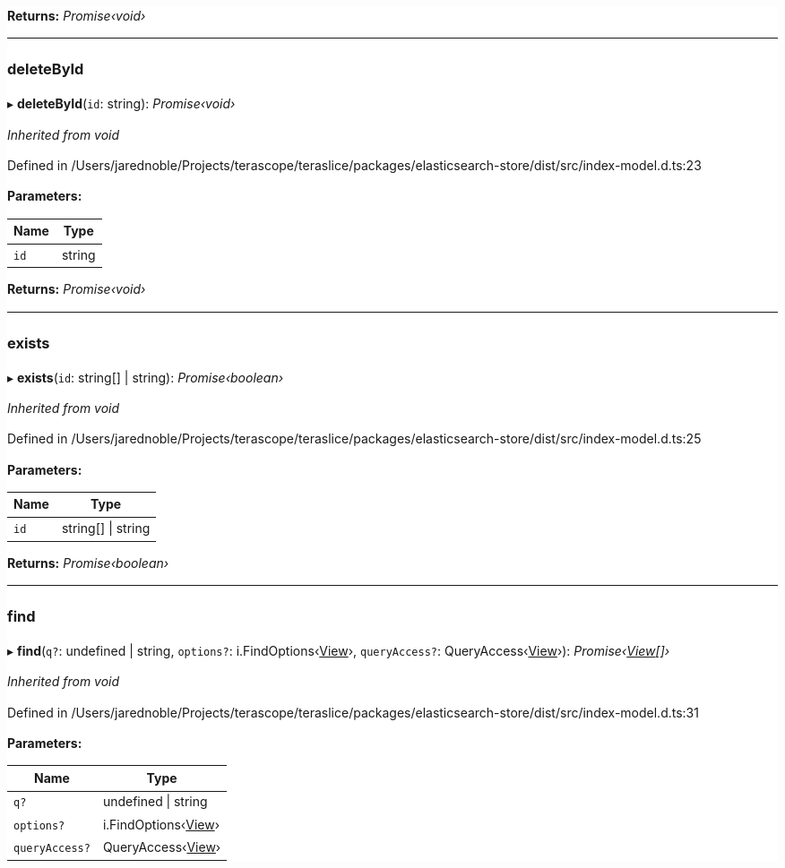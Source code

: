 **Returns:** *Promise‹void›*

___

###  deleteById

▸ **deleteById**(`id`: string): *Promise‹void›*

*Inherited from void*

Defined in /Users/jarednoble/Projects/terascope/teraslice/packages/elasticsearch-store/dist/src/index-model.d.ts:23

**Parameters:**

Name | Type |
------ | ------ |
`id` | string |

**Returns:** *Promise‹void›*

___

###  exists

▸ **exists**(`id`: string[] | string): *Promise‹boolean›*

*Inherited from void*

Defined in /Users/jarednoble/Projects/terascope/teraslice/packages/elasticsearch-store/dist/src/index-model.d.ts:25

**Parameters:**

Name | Type |
------ | ------ |
`id` | string[] \| string |

**Returns:** *Promise‹boolean›*

___

###  find

▸ **find**(`q?`: undefined | string, `options?`: i.FindOptions‹[View](../interfaces/view.md)›, `queryAccess?`: QueryAccess‹[View](../interfaces/view.md)›): *Promise‹[View](../interfaces/view.md)[]›*

*Inherited from void*

Defined in /Users/jarednoble/Projects/terascope/teraslice/packages/elasticsearch-store/dist/src/index-model.d.ts:31

**Parameters:**

Name | Type |
------ | ------ |
`q?` | undefined \| string |
`options?` | i.FindOptions‹[View](../interfaces/view.md)› |
`queryAccess?` | QueryAccess‹[View](../interfaces/view.md)› |
